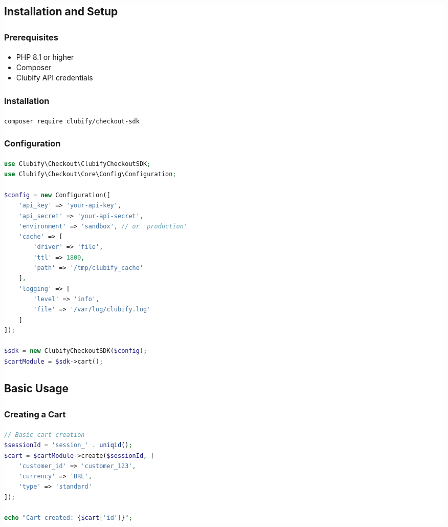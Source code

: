 ## Installation and Setup

### Prerequisites

- PHP 8.1 or higher
- Composer
- Clubify API credentials

### Installation

```bash
composer require clubify/checkout-sdk
```

### Configuration

```php
use Clubify\Checkout\ClubifyCheckoutSDK;
use Clubify\Checkout\Core\Config\Configuration;

$config = new Configuration([
    'api_key' => 'your-api-key',
    'api_secret' => 'your-api-secret',
    'environment' => 'sandbox', // or 'production'
    'cache' => [
        'driver' => 'file',
        'ttl' => 1800,
        'path' => '/tmp/clubify_cache'
    ],
    'logging' => [
        'level' => 'info',
        'file' => '/var/log/clubify.log'
    ]
]);

$sdk = new ClubifyCheckoutSDK($config);
$cartModule = $sdk->cart();
```

## Basic Usage

### Creating a Cart

```php
// Basic cart creation
$sessionId = 'session_' . uniqid();
$cart = $cartModule->create($sessionId, [
    'customer_id' => 'customer_123',
    'currency' => 'BRL',
    'type' => 'standard'
]);

echo "Cart created: {$cart['id']}";
```

